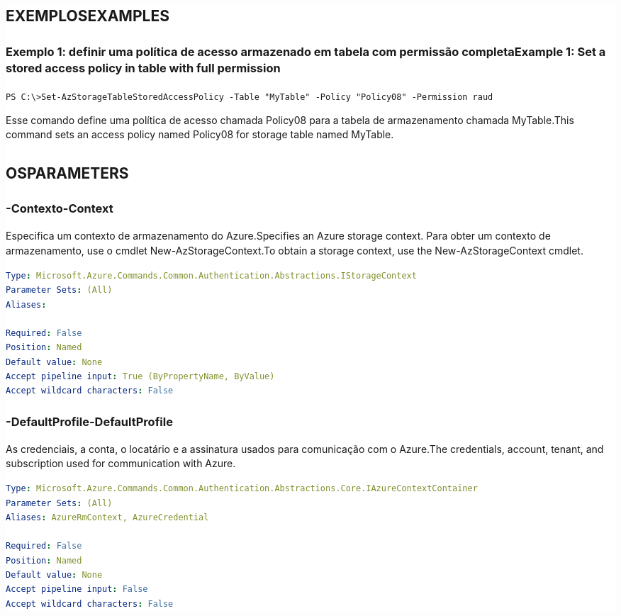 ## <span data-ttu-id="ee49e-107">EXEMPLOS</span><span class="sxs-lookup"><span data-stu-id="ee49e-107">EXAMPLES</span></span>

### <span data-ttu-id="ee49e-108">Exemplo 1: definir uma política de acesso armazenado em tabela com permissão completa</span><span class="sxs-lookup"><span data-stu-id="ee49e-108">Example 1: Set a stored access policy in table with full permission</span></span>
```
PS C:\>Set-AzStorageTableStoredAccessPolicy -Table "MyTable" -Policy "Policy08" -Permission raud
```

<span data-ttu-id="ee49e-109">Esse comando define uma política de acesso chamada Policy08 para a tabela de armazenamento chamada MyTable.</span><span class="sxs-lookup"><span data-stu-id="ee49e-109">This command sets an access policy named Policy08 for storage table named MyTable.</span></span>

## <span data-ttu-id="ee49e-110">OS</span><span class="sxs-lookup"><span data-stu-id="ee49e-110">PARAMETERS</span></span>

### <span data-ttu-id="ee49e-111">-Contexto</span><span class="sxs-lookup"><span data-stu-id="ee49e-111">-Context</span></span>
<span data-ttu-id="ee49e-112">Especifica um contexto de armazenamento do Azure.</span><span class="sxs-lookup"><span data-stu-id="ee49e-112">Specifies an Azure storage context.</span></span>
<span data-ttu-id="ee49e-113">Para obter um contexto de armazenamento, use o cmdlet New-AzStorageContext.</span><span class="sxs-lookup"><span data-stu-id="ee49e-113">To obtain a storage context, use the New-AzStorageContext cmdlet.</span></span>

```yaml
Type: Microsoft.Azure.Commands.Common.Authentication.Abstractions.IStorageContext
Parameter Sets: (All)
Aliases:

Required: False
Position: Named
Default value: None
Accept pipeline input: True (ByPropertyName, ByValue)
Accept wildcard characters: False
```

### <span data-ttu-id="ee49e-114">-DefaultProfile</span><span class="sxs-lookup"><span data-stu-id="ee49e-114">-DefaultProfile</span></span>
<span data-ttu-id="ee49e-115">As credenciais, a conta, o locatário e a assinatura usados para comunicação com o Azure.</span><span class="sxs-lookup"><span data-stu-id="ee49e-115">The credentials, account, tenant, and subscription used for communication with Azure.</span></span>

```yaml
Type: Microsoft.Azure.Commands.Common.Authentication.Abstractions.Core.IAzureContextContainer
Parameter Sets: (All)
Aliases: AzureRmContext, AzureCredential

Required: False
Position: Named
Default value: None
Accept pipeline input: False
Accept wildcard characters: False
```
